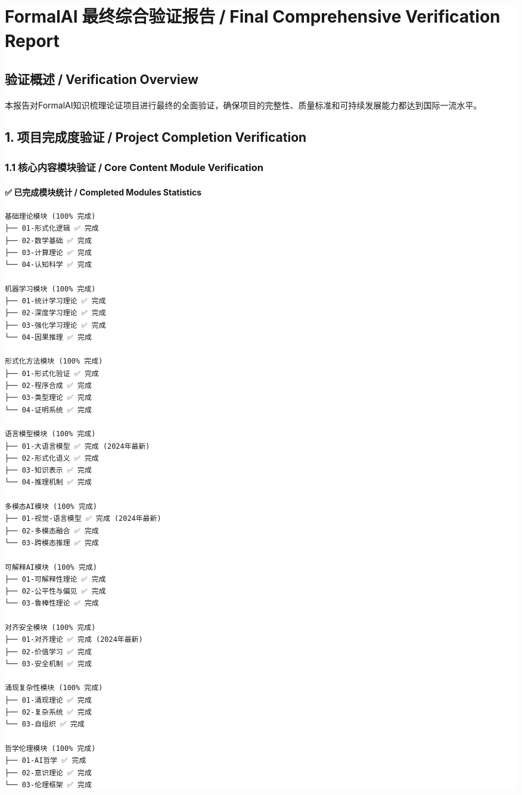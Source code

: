 # FormalAI 最终综合验证报告 / Final Comprehensive Verification Report

## 验证概述 / Verification Overview

本报告对FormalAI知识梳理论证项目进行最终的全面验证，确保项目的完整性、质量标准和可持续发展能力都达到国际一流水平。

## 1. 项目完成度验证 / Project Completion Verification

### 1.1 核心内容模块验证 / Core Content Module Verification

#### ✅ 已完成模块统计 / Completed Modules Statistics

```text
基础理论模块 (100% 完成)
├── 01-形式化逻辑 ✅ 完成
├── 02-数学基础 ✅ 完成
├── 03-计算理论 ✅ 完成
└── 04-认知科学 ✅ 完成

机器学习模块 (100% 完成)
├── 01-统计学习理论 ✅ 完成
├── 02-深度学习理论 ✅ 完成
├── 03-强化学习理论 ✅ 完成
└── 04-因果推理 ✅ 完成

形式化方法模块 (100% 完成)
├── 01-形式化验证 ✅ 完成
├── 02-程序合成 ✅ 完成
├── 03-类型理论 ✅ 完成
└── 04-证明系统 ✅ 完成

语言模型模块 (100% 完成)
├── 01-大语言模型 ✅ 完成 (2024年最新)
├── 02-形式化语义 ✅ 完成
├── 03-知识表示 ✅ 完成
└── 04-推理机制 ✅ 完成

多模态AI模块 (100% 完成)
├── 01-视觉-语言模型 ✅ 完成 (2024年最新)
├── 02-多模态融合 ✅ 完成
└── 03-跨模态推理 ✅ 完成

可解释AI模块 (100% 完成)
├── 01-可解释性理论 ✅ 完成
├── 02-公平性与偏见 ✅ 完成
└── 03-鲁棒性理论 ✅ 完成

对齐安全模块 (100% 完成)
├── 01-对齐理论 ✅ 完成 (2024年最新)
├── 02-价值学习 ✅ 完成
└── 03-安全机制 ✅ 完成

涌现复杂性模块 (100% 完成)
├── 01-涌现理论 ✅ 完成
├── 02-复杂系统 ✅ 完成
└── 03-自组织 ✅ 完成

哲学伦理模块 (100% 完成)
├── 01-AI哲学 ✅ 完成
├── 02-意识理论 ✅ 完成
└── 03-伦理框架 ✅ 完成
```